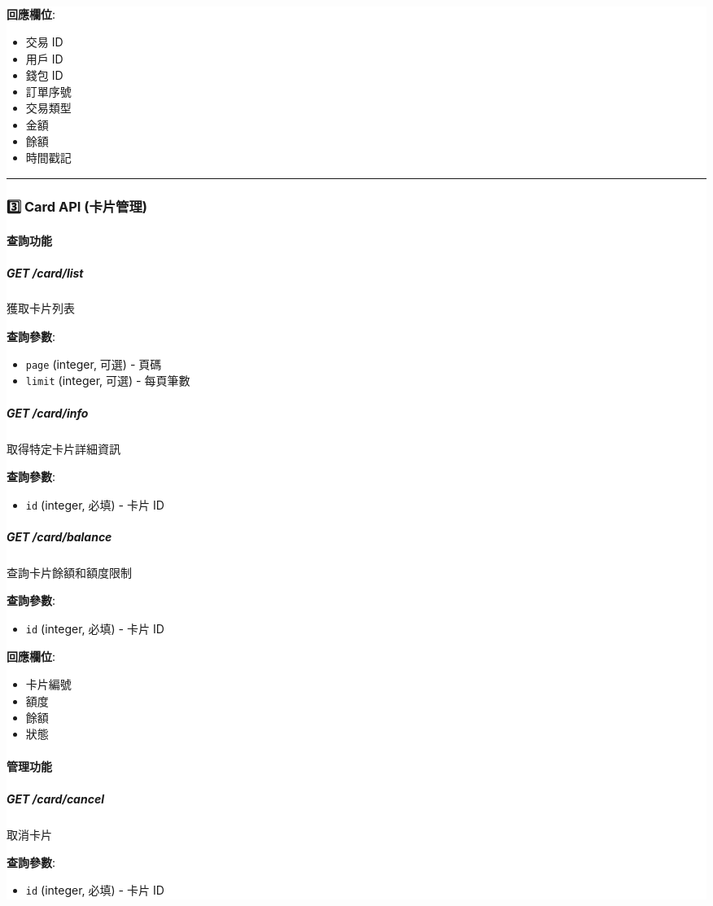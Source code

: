 **回應欄位**:

- 交易 ID
- 用戶 ID
- 錢包 ID
- 訂單序號
- 交易類型
- 金額
- 餘額
- 時間戳記

---

### 3️⃣ Card API (卡片管理)

#### 查詢功能

##### GET /card/list

獲取卡片列表

**查詢參數**:

- `page` (integer, 可選) - 頁碼
- `limit` (integer, 可選) - 每頁筆數

##### GET /card/info

取得特定卡片詳細資訊

**查詢參數**:

- `id` (integer, 必填) - 卡片 ID

##### GET /card/balance

查詢卡片餘額和額度限制

**查詢參數**:

- `id` (integer, 必填) - 卡片 ID

**回應欄位**:

- 卡片編號
- 額度
- 餘額
- 狀態

#### 管理功能

##### GET /card/cancel

取消卡片

**查詢參數**:

- `id` (integer, 必填) - 卡片 ID
